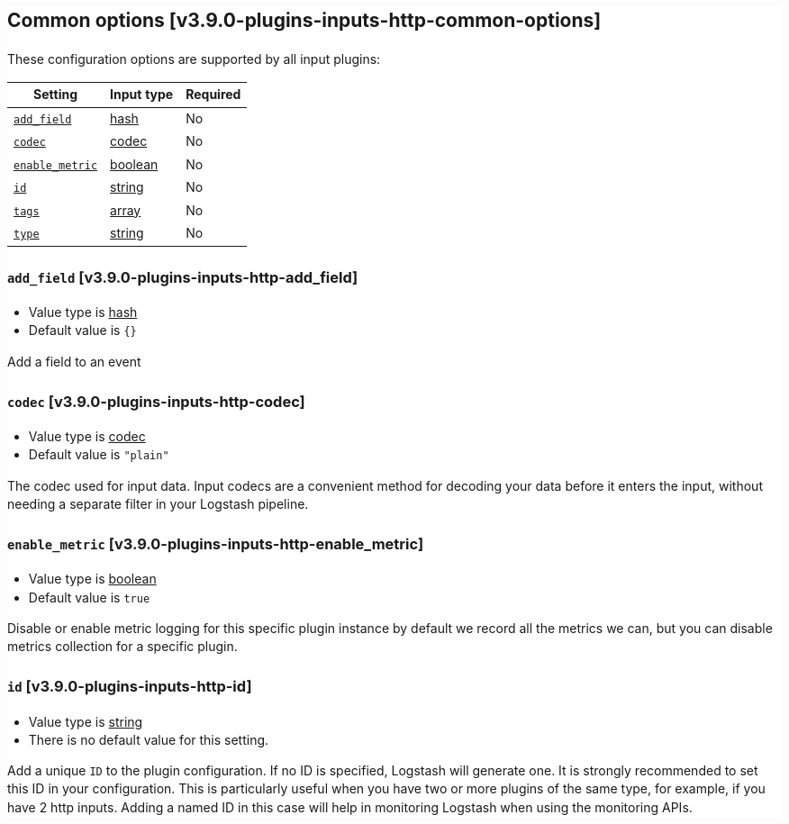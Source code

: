 

## Common options [v3.9.0-plugins-inputs-http-common-options]

These configuration options are supported by all input plugins:

| Setting | Input type | Required |
| --- | --- | --- |
| [`add_field`](v3-9-0-plugins-inputs-http.md#v3.9.0-plugins-inputs-http-add_field) | [hash](logstash://reference/configuration-file-structure.md#hash) | No |
| [`codec`](v3-9-0-plugins-inputs-http.md#v3.9.0-plugins-inputs-http-codec) | [codec](logstash://reference/configuration-file-structure.md#codec) | No |
| [`enable_metric`](v3-9-0-plugins-inputs-http.md#v3.9.0-plugins-inputs-http-enable_metric) | [boolean](logstash://reference/configuration-file-structure.md#boolean) | No |
| [`id`](v3-9-0-plugins-inputs-http.md#v3.9.0-plugins-inputs-http-id) | [string](logstash://reference/configuration-file-structure.md#string) | No |
| [`tags`](v3-9-0-plugins-inputs-http.md#v3.9.0-plugins-inputs-http-tags) | [array](logstash://reference/configuration-file-structure.md#array) | No |
| [`type`](v3-9-0-plugins-inputs-http.md#v3.9.0-plugins-inputs-http-type) | [string](logstash://reference/configuration-file-structure.md#string) | No |

### `add_field` [v3.9.0-plugins-inputs-http-add_field]

* Value type is [hash](logstash://reference/configuration-file-structure.md#hash)
* Default value is `{}`

Add a field to an event


### `codec` [v3.9.0-plugins-inputs-http-codec]

* Value type is [codec](logstash://reference/configuration-file-structure.md#codec)
* Default value is `"plain"`

The codec used for input data. Input codecs are a convenient method for decoding your data before it enters the input, without needing a separate filter in your Logstash pipeline.


### `enable_metric` [v3.9.0-plugins-inputs-http-enable_metric]

* Value type is [boolean](logstash://reference/configuration-file-structure.md#boolean)
* Default value is `true`

Disable or enable metric logging for this specific plugin instance by default we record all the metrics we can, but you can disable metrics collection for a specific plugin.


### `id` [v3.9.0-plugins-inputs-http-id]

* Value type is [string](logstash://reference/configuration-file-structure.md#string)
* There is no default value for this setting.

Add a unique `ID` to the plugin configuration. If no ID is specified, Logstash will generate one. It is strongly recommended to set this ID in your configuration. This is particularly useful when you have two or more plugins of the same type, for example, if you have 2 http inputs. Adding a named ID in this case will help in monitoring Logstash when using the monitoring APIs.
